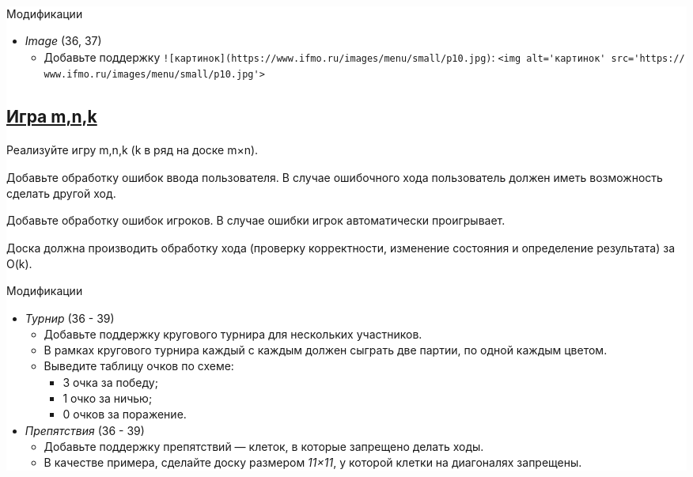 Модификации
 * *Image* (36, 37)
    * Добавьте поддержку ```![картинок](https://www.ifmo.ru/images/menu/small/p10.jpg)```:
        ```<img alt='картинок' src='https://www.ifmo.ru/images/menu/small/p10.jpg'>```
        
##  [Игра m,n,k](game)

Реализуйте игру m,n,k (k в ряд на доске m×n).

Добавьте обработку ошибок ввода пользователя. В случае ошибочного хода пользователь должен иметь возможность сделать другой ход.

Добавьте обработку ошибок игроков. В случае ошибки игрок автоматически проигрывает.

Доска должна производить обработку хода (проверку корректности, изменение состояния и определение результата) за O(k).

Модификации
 * *Турнир* (36 - 39)
    * Добавьте поддержку кругового турнира для нескольких участников.
    * В рамках кругового турнира каждый с каждым должен сыграть две партии,
      по одной каждым цветом.
    * Выведите таблицу очков по схеме:
        * 3 очка за победу;
        * 1 очко за ничью;
        * 0 очков за поражение.
 * *Препятствия* (36 - 39)
    * Добавьте поддержку препятствий — клеток, в которые запрещено делать ходы.
    * В качестве примера, сделайте доску размером <em>11×11</em>,
      у которой клетки на диагоналях запрещены.
